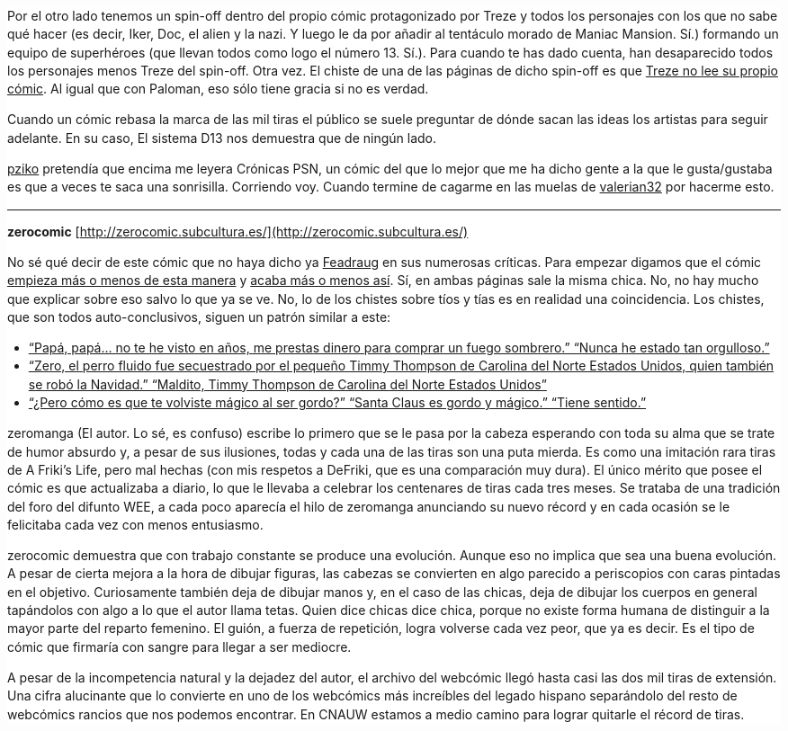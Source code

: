 Por el otro lado tenemos un spin-off dentro del propio cómic protagonizado por Treze y todos los personajes con los que no sabe qué hacer (es decir, Iker, Doc, el alien y la nazi. Y luego le da por añadir al tentáculo morado de Maniac Mansion. Sí.) formando un equipo de superhéroes (que llevan todos como logo el número 13. Sí.). Para cuando te has dado cuenta, han desaparecido todos los personajes menos Treze del spin-off. Otra vez. El chiste de una de las páginas de dicho spin-off es que [Treze no lee su propio cómic](http://www.elsistemad13.com/comic/el-que-mata-a-un-asesino/). Al igual que con Paloman, eso sólo tiene gracia si no es verdad.

Cuando un cómic rebasa la marca de las mil tiras el público se suele preguntar de dónde sacan las ideas los artistas para seguir adelante. En su caso, El sistema D13 nos demuestra que de ningún lado.

[pziko](http://subcultura.es/user/pziko) pretendía que encima me leyera Crónicas PSN, un cómic del que lo mejor que me ha dicho gente a la que le gusta/gustaba es que a veces te saca una sonrisilla. Corriendo voy. Cuando termine de cagarme en las muelas de [valerian32](http://subcultura.es/user/valerian32) por hacerme esto.

------------------------------------------------------------------------

**zerocomic** [http://zerocomic.subcultura.es/](http://zerocomic.subcultura.es/)

No sé qué decir de este cómic que no haya dicho ya [Feadraug](http://subcultura.es/user/Feadraug) en sus numerosas críticas. Para empezar digamos que el cómic [empieza más o menos de esta manera](http://zerocomic.subcultura.es/tira/34) y [acaba más o menos así](http://zerocomic.subcultura.es/tira/1978/). Sí, en ambas páginas sale la misma chica. No, no hay mucho que explicar sobre eso salvo lo que ya se ve. No, lo de los chistes sobre tíos y tías es en realidad una coincidencia. Los chistes, que son todos auto-conclusivos, siguen un patrón similar a este:

-   [“Papá, papá… no te he visto en años, me prestas dinero para comprar un fuego sombrero.” “Nunca he estado tan orgulloso.”](http://zerocomic.subcultura.es/tira/1949/)
-   [“Zero, el perro fluido fue secuestrado por el pequeño Timmy Thompson de Carolina del Norte Estados Unidos, quien también se robó la Navidad.” “Maldito, Timmy Thompson de Carolina del Norte Estados Unidos”](http://zerocomic.subcultura.es/tira/1933/)
-   [“¿Pero cómo es que te volviste mágico al ser gordo?” “Santa Claus es gordo y mágico.” “Tiene sentido.”](http://zerocomic.subcultura.es/tira/1953/)

zeromanga (El autor. Lo sé, es confuso) escribe lo primero que se le pasa por la cabeza esperando con toda su alma que se trate de humor absurdo y, a pesar de sus ilusiones, todas y cada una de las tiras son una puta mierda. Es como una imitación rara tiras de A Friki’s Life, pero mal hechas (con mis respetos a DeFriki, que es una comparación muy dura). El único mérito que posee el cómic es que actualizaba a diario, lo que le llevaba a celebrar los centenares de tiras cada tres meses. Se trataba de una tradición del foro del difunto WEE, a cada poco aparecía el hilo de zeromanga anunciando su nuevo récord y en cada ocasión se le felicitaba cada vez con menos entusiasmo.

zerocomic demuestra que con trabajo constante se produce una evolución. Aunque eso no implica que sea una buena evolución. A pesar de cierta mejora a la hora de dibujar figuras, las cabezas se convierten en algo parecido a periscopios con caras pintadas en el objetivo. Curiosamente también deja de dibujar manos y, en el caso de las chicas, deja de dibujar los cuerpos en general tapándolos con algo a lo que el autor llama tetas. Quien dice chicas dice chica, porque no existe forma humana de distinguir a la mayor parte del reparto femenino. El guión, a fuerza de repetición, logra volverse cada vez peor, que ya es decir. Es el tipo de cómic que firmaría con sangre para llegar a ser mediocre.

A pesar de la incompetencia natural y la dejadez del autor, el archivo del webcómic llegó hasta casi las dos mil tiras de extensión. Una cifra alucinante que lo convierte en uno de los webcómics más increíbles del legado hispano separándolo del resto de webcómics rancios que nos podemos encontrar. En CNAUW estamos a medio camino para lograr quitarle el récord de tiras.
